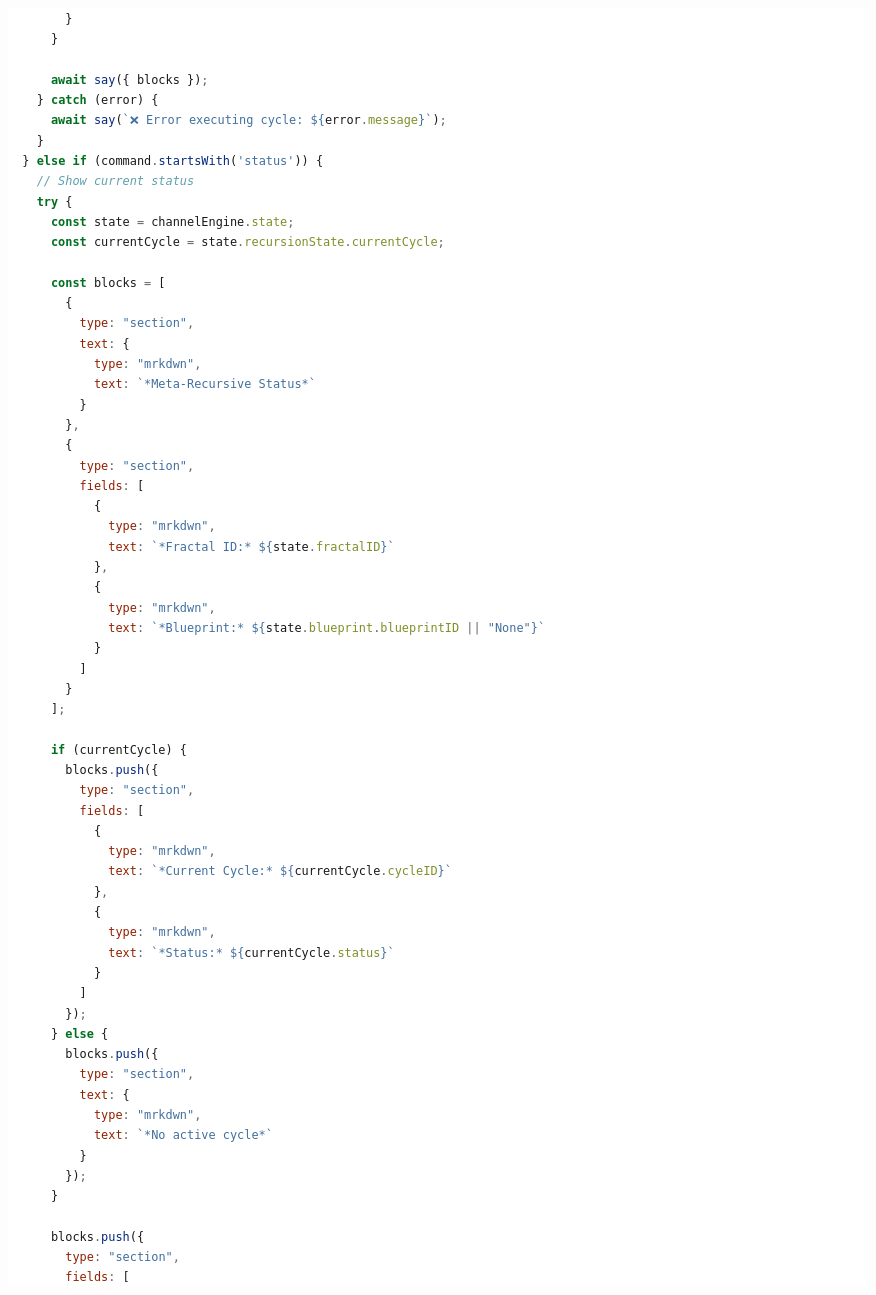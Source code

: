 ```javascript
        }
      }
      
      await say({ blocks });
    } catch (error) {
      await say(`❌ Error executing cycle: ${error.message}`);
    }
  } else if (command.startsWith('status')) {
    // Show current status
    try {
      const state = channelEngine.state;
      const currentCycle = state.recursionState.currentCycle;
      
      const blocks = [
        {
          type: "section",
          text: {
            type: "mrkdwn",
            text: `*Meta-Recursive Status*`
          }
        },
        {
          type: "section",
          fields: [
            {
              type: "mrkdwn",
              text: `*Fractal ID:* ${state.fractalID}`
            },
            {
              type: "mrkdwn",
              text: `*Blueprint:* ${state.blueprint.blueprintID || "None"}`
            }
          ]
        }
      ];
      
      if (currentCycle) {
        blocks.push({
          type: "section",
          fields: [
            {
              type: "mrkdwn",
              text: `*Current Cycle:* ${currentCycle.cycleID}`
            },
            {
              type: "mrkdwn",
              text: `*Status:* ${currentCycle.status}`
            }
          ]
        });
      } else {
        blocks.push({
          type: "section",
          text: {
            type: "mrkdwn",
            text: `*No active cycle*`
          }
        });
      }
      
      blocks.push({
        type: "section",
        fields: [
```